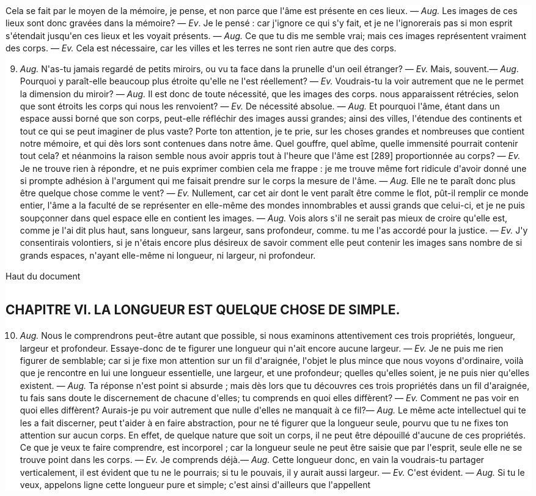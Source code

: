 Cela se fait par le moyen de la mémoire, je pense, et non parce que l'âme est
présente en ces lieux. *— Aug.* Les images de ces lieux sont donc gravées
dans la mémoire? — *Ev*. Je le pensé : car j'ignore ce qui s'y fait, et
je ne l'ignorerais pas si mon esprit s'étendait jusqu'en ces lieux et les
voyait présents. *— Aug.* Ce que tu dis me semble vrai; mais ces images
représentent vraiment des corps. — *Ev.* Cela est nécessaire, car les
villes et les terres ne sont rien autre que des corps.

9. *Aug.* N'as-tu jamais regardé de
petits miroirs, ou vu ta face dans la prunelle d'un oeil étranger? — *Ev.*
Mais, souvent.— *Aug*. Pourquoi y paraît-elle beaucoup plus étroite
qu'elle ne l'est réellement? — *Ev.* Voudrais-tu la voir autrement que ne
le permet la dimension du miroir? *— Aug.* Il est donc de toute
nécessité, que les images des corps. nous apparaissent rétrécies, selon que
sont étroits les corps qui nous les renvoient? — *Ev.* De nécessité
absolue. *— Aug.* Et pourquoi l'âme, étant dans un espace aussi borné que
son corps, peut-elle réfléchir des images aussi grandes; ainsi des villes,
l'étendue des continents et tout ce qui se peut imaginer de plus vaste? Porte
ton attention, je te prie, sur les choses grandes et nombreuses que contient
notre mémoire, et qui dès lors sont contenues dans notre âme. Quel gouffre,
quel abîme, quelle immensité pourrait contenir tout cela? et néanmoins la
raison semble nous avoir appris tout à l'heure que l'âme est [289]
proportionnée au corps? — *Ev.* Je ne trouve rien à répondre, et ne puis
exprimer combien cela me frappe : je me trouve même fort ridicule d'avoir
donné une si prompte adhésion à l'argument qui me faisait prendre sur le corps
la mesure de l'âme. *— Aug.* Elle ne te paraît donc plus être quelque
chose comme le vent? — *Ev.* Nullement, car cet air dont le vent paraît
être comme le flot, pût-il remplir ce monde entier, l'âme a la faculté de se
représenter en elle-même des mondes innombrables et aussi grands que celui-ci,
et je ne puis soupçonner dans quel espace elle en contient les images. *—
Aug.* Vois alors s'il ne serait pas mieux de croire qu'elle est, comme je
l'ai dit plus haut, sans longueur, sans largeur, sans profondeur, comme. tu me
l'as accordé pour la justice. — *Ev.* J'y consentirais volontiers, si je
n'étais encore plus désireux de savoir comment elle peut contenir les images
sans nombre de si grands espaces, n'ayant elle-même ni longueur, ni largeur,
ni profondeur.

Haut du document

## CHAPITRE VI. LA LONGUEUR EST QUELQUE CHOSE DE SIMPLE.

10. *Aug.*
Nous le comprendrons peut-être autant que possible, si nous examinons
attentivement ces trois propriétés, longueur, largeur et profondeur.
Essaye-donc de te figurer une longueur qui n'ait encore aucune largeur. — *Ev.* Je ne puis me rien figurer de semblable; car si je fixe mon attention
sur un fil d'araignée, l'objet le plus mince que nous voyons d'ordinaire,
voilà que je rencontre en lui une longueur essentielle, une largeur, et une
profondeur; quelles qu'elles soient, je ne puis nier qu'elles existent. *—
Aug.* Ta réponse n'est point si absurde ; mais dès lors que tu découvres
ces trois propriétés dans un fil d'araignée, tu fais sans doute le
discernement de chacune d'elles; tu comprends en quoi elles diffèrent? ­— *Ev.* Comment ne pas voir en quoi elles diffèrent? Aurais-je pu voir
autrement que nulle d'elles ne manquait à ce fil?*— Aug.* Le même acte
intellectuel qui te les a fait discerner, peut t'aider à en faire abstraction,
pour ne té figurer que la longueur seule, pourvu que tu ne fixes ton attention
sur aucun corps. En effet, de quelque nature que soit un corps, il ne peut
être dépouillé d'aucune de ces propriétés. Ce que je veux te faire comprendre,
est incorporel ; car la longueur seule ne peut être saisie que par l'esprit,
seule elle ne se trouve point dans les corps. — *Ev.* Je comprends déjà.*—
Aug.* Cette longueur donc, en vain la voudrais-tu partager verticalement,
il est évident que tu ne le pourrais; si tu le pouvais, il y aurait aussi
largeur. — *Ev.* C'est évident. — *Aug.* Si tu le veux, appelons
ligne cette longueur pure et simple; c'est ainsi d'ailleurs que l'appellent